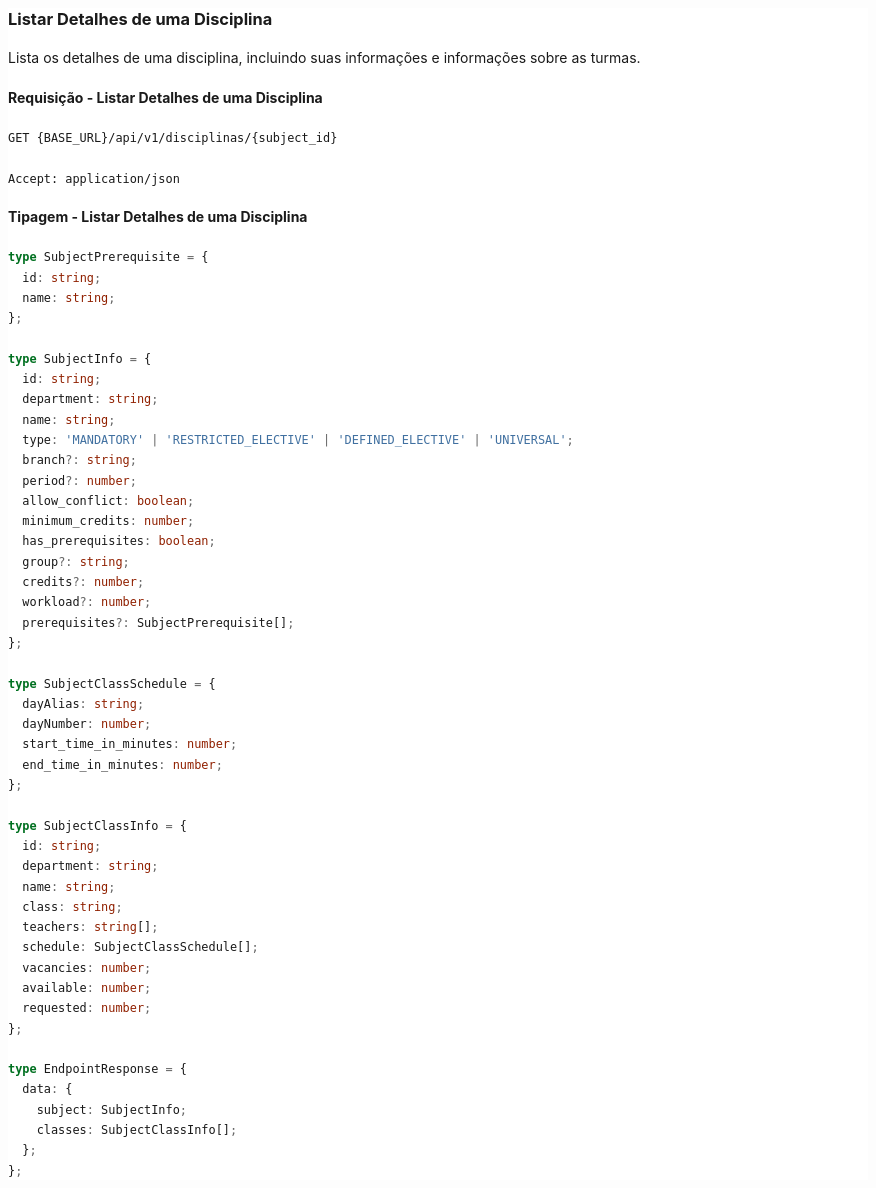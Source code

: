 ### Listar Detalhes de uma Disciplina

Lista os detalhes de uma disciplina, incluindo suas informações e informações sobre as turmas.

#### Requisição - Listar Detalhes de uma Disciplina

```http
GET {BASE_URL}/api/v1/disciplinas/{subject_id}

Accept: application/json
```

#### Tipagem - Listar Detalhes de uma Disciplina

```typescript
type SubjectPrerequisite = {
  id: string;
  name: string;
};

type SubjectInfo = {
  id: string;
  department: string;
  name: string;
  type: 'MANDATORY' | 'RESTRICTED_ELECTIVE' | 'DEFINED_ELECTIVE' | 'UNIVERSAL';
  branch?: string;
  period?: number;
  allow_conflict: boolean;
  minimum_credits: number;
  has_prerequisites: boolean;
  group?: string;
  credits?: number;
  workload?: number;
  prerequisites?: SubjectPrerequisite[];
};

type SubjectClassSchedule = {
  dayAlias: string;
  dayNumber: number;
  start_time_in_minutes: number;
  end_time_in_minutes: number;
};

type SubjectClassInfo = {
  id: string;
  department: string;
  name: string;
  class: string;
  teachers: string[];
  schedule: SubjectClassSchedule[];
  vacancies: number;
  available: number;
  requested: number;
};

type EndpointResponse = {
  data: {
    subject: SubjectInfo;
    classes: SubjectClassInfo[];
  };
};
```
